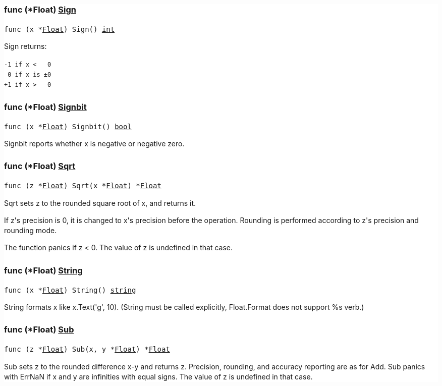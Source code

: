 


### <a id="Float.Sign">func</a> (\*Float) [Sign](https://golang.org/src/math/big/float.go?s=7928:7954#L228)
<pre>func (x *<a href="#Float">Float</a>) Sign() <a href="/pkg/builtin/#int">int</a></pre>
Sign returns:


	-1 if x <   0
	 0 if x is ±0
	+1 if x >   0




### <a id="Float.Signbit">func</a> (\*Float) [Signbit](https://golang.org/src/math/big/float.go?s=9947:9977#L321)
<pre>func (x *<a href="#Float">Float</a>) Signbit() <a href="/pkg/builtin/#bool">bool</a></pre>
Signbit reports whether x is negative or negative zero.




### <a id="Float.Sqrt">func</a> (\*Float) [Sqrt](https://golang.org/src/math/big/sqrt.go?s=521:558#L11)
<pre>func (z *<a href="#Float">Float</a>) Sqrt(x *<a href="#Float">Float</a>) *<a href="#Float">Float</a></pre>
Sqrt sets z to the rounded square root of x, and returns it.

If z's precision is 0, it is changed to x's precision before the
operation. Rounding is performed according to z's precision and
rounding mode.

The function panics if z < 0. The value of z is undefined in that
case.




### <a id="Float.String">func</a> (\*Float) [String](https://golang.org/src/math/big/ftoa.go?s=2328:2359#L47)
<pre>func (x *<a href="#Float">Float</a>) String() <a href="/pkg/builtin/#string">string</a></pre>
String formats x like x.Text('g', 10).
(String must be called explicitly, Float.Format does not support %s verb.)




### <a id="Float.Sub">func</a> (\*Float) [Sub](https://golang.org/src/math/big/float.go?s=41299:41338#L1502)
<pre>func (z *<a href="#Float">Float</a>) Sub(x, y *<a href="#Float">Float</a>) *<a href="#Float">Float</a></pre>
Sub sets z to the rounded difference x-y and returns z.
Precision, rounding, and accuracy reporting are as for Add.
Sub panics with ErrNaN if x and y are infinities with equal
signs. The value of z is undefined in that case.
